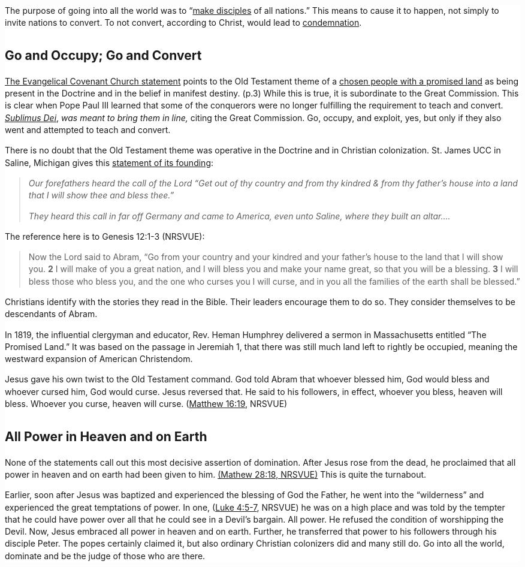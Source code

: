 The purpose of going into all the world was to “[make disciples](https://www.biblegateway.com/passage/?search=Matthew%2028%3A19-20&version=NRSVUE) of all nations.” This means to cause it to happen, not simply to invite nations to convert. To not convert, according to Christ, would lead to [condemnation](https://www.biblegateway.com/passage/?search=Mark%2016%3A15-16&version=NRSVUE).

## Go and Occupy; Go and Convert

[The Evangelical Covenant Church statement](/assets/pdfs/Evangelical-Covenant-Church-35.-Resolution-to-Repudiate-the-Doctrine-of-Discovery.pdf) points to the Old Testament theme of a [chosen people with a promised land](https://birchbarkbooks.com/products/pagans-in-the-promised-land) as being present in the Doctrine and in the belief in manifest destiny. (p.3) While this is true, it is subordinate to the Great Commission. This is clear when Pope Paul III learned that some of the conquerors were no longer fulfilling the requirement to teach and convert. [_Sublimus Dei_](https://web.archive.org/web/20221130075829/https://www.papalencyclicals.net/paul03/p3subli.htm), _was meant to bring them in line,_ citing the Great Commission. Go, occupy, and exploit, yes, but only if they also went and attempted to teach and convert.

There is no doubt that the Old Testament theme was operative in the Doctrine and in Christian colonization. St. James UCC in Saline, Michigan gives this [statement of its founding](https://www.stjamessaline.com/history):

> _Our forefathers heard the call of the Lord “Get out of thy country and from thy kindred & from thy father’s house into a land that I will show thee and bless thee.”_
> 
> _They heard this call in far off Germany and came to America, even unto Saline, where they built an altar…._

The reference here is to Genesis 12:1-3 (NRSVUE):

> Now the Lord said to Abram, “Go from your country and your kindred and your father’s house to the land that I will show you. **2** I will make of you a great nation, and I will bless you and make your name great, so that you will be a blessing. **3** I will bless those who bless you, and the one who curses you I will curse, and in you all the families of the earth shall be blessed.”

Christians identify with the stories they read in the Bible. Their leaders encourage them to do so. They consider themselves to be descendants of Abram.

In 1819, the influential clergyman and educator, Rev. Heman Humphrey delivered a sermon in Massachusetts entitled “The Promised Land.” It was based on the passage in Jeremiah 1, that there was still much land left to rightly be occupied, meaning the westward expansion of American Christendom.

Jesus gave his own twist to the Old Testament command. God told Abram that whoever blessed him, God would bless and whoever cursed him, God would curse. Jesus reversed that. He said to his followers, in effect, whoever you bless, heaven will bless. Whoever you curse, heaven will curse. ([Matthew 16:19](https://www.biblegateway.com/passage/?search=matthew%2016:19&version=NRSVUE), NRSVUE)

## All Power in Heaven and on Earth

None of the statements call out this most decisive assertion of domination. After Jesus rose from the dead, he proclaimed that all power in heaven and on earth had been given to him. [(Mathew 28:18, NRSVUE)](https://www.biblegateway.com/passage/?search=Matthew+28%3A18&version=NRSVUE) This is quite the turnabout.

Earlier, soon after Jesus was baptized and experienced the blessing of God the Father, he went into the “wilderness” and experienced the great temptations of power. In one, ([Luke 4:5-7](https://www.biblegateway.com/passage/?search=Luke%204&version=NRSVUE), NRSVUE) he was on a high place and was told by the tempter that he could have power over all that he could see in a Devil’s bargain. All power. He refused the condition of worshipping the Devil. Now, Jesus embraced all power in heaven and on earth. Further, he transferred that power to his followers through his disciple Peter. The popes certainly claimed it, but also ordinary Christian colonizers did and many still do. Go into all the world, dominate and be the judge of those who are there.
